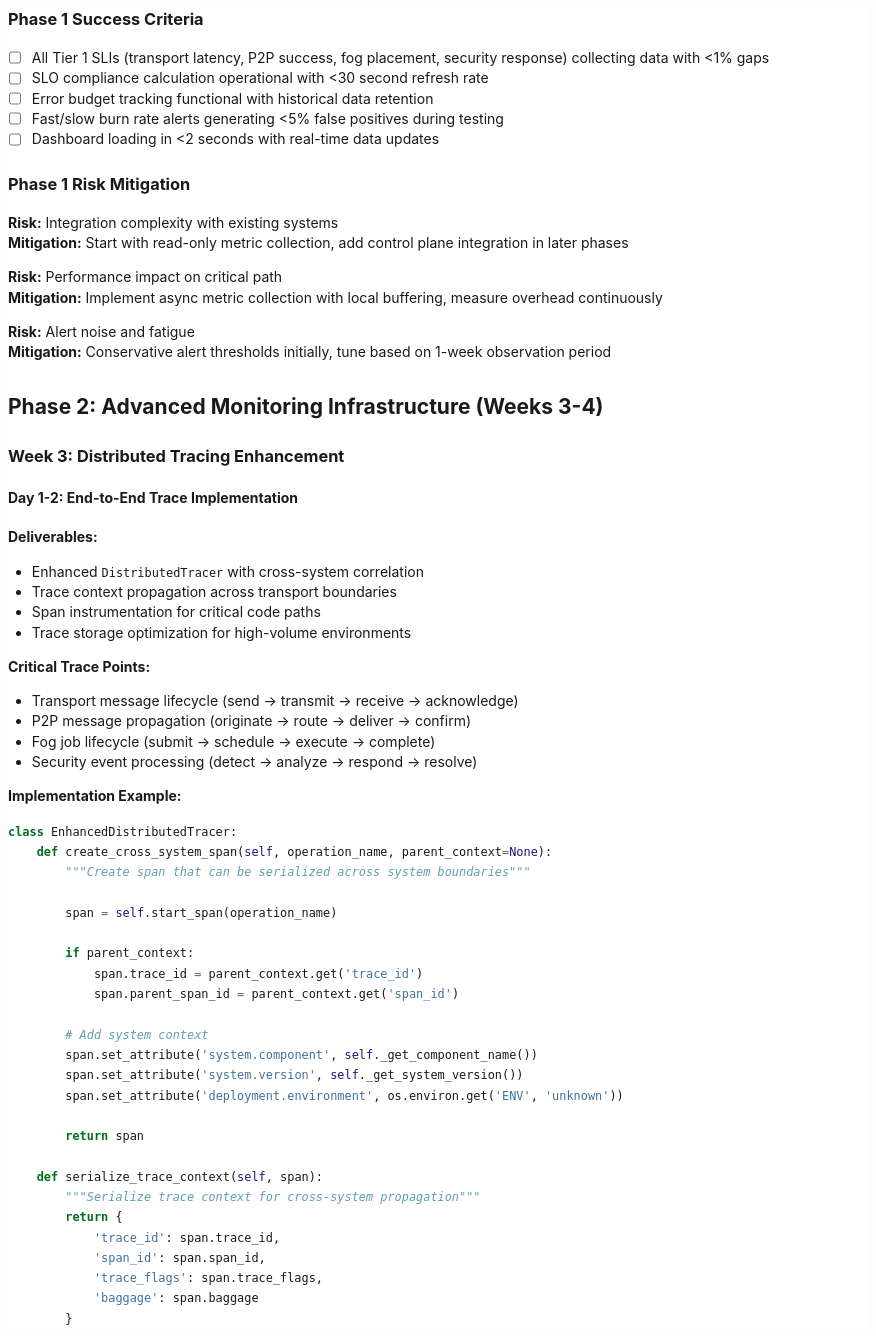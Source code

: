 ### Phase 1 Success Criteria
- [ ] All Tier 1 SLIs (transport latency, P2P success, fog placement, security response) collecting data with <1% gaps
- [ ] SLO compliance calculation operational with <30 second refresh rate
- [ ] Error budget tracking functional with historical data retention
- [ ] Fast/slow burn rate alerts generating <5% false positives during testing
- [ ] Dashboard loading in <2 seconds with real-time data updates

### Phase 1 Risk Mitigation
**Risk:** Integration complexity with existing systems  
**Mitigation:** Start with read-only metric collection, add control plane integration in later phases

**Risk:** Performance impact on critical path  
**Mitigation:** Implement async metric collection with local buffering, measure overhead continuously

**Risk:** Alert noise and fatigue  
**Mitigation:** Conservative alert thresholds initially, tune based on 1-week observation period

## Phase 2: Advanced Monitoring Infrastructure (Weeks 3-4)

### Week 3: Distributed Tracing Enhancement

#### Day 1-2: End-to-End Trace Implementation
**Deliverables:**
- Enhanced `DistributedTracer` with cross-system correlation
- Trace context propagation across transport boundaries
- Span instrumentation for critical code paths
- Trace storage optimization for high-volume environments

**Critical Trace Points:**
- Transport message lifecycle (send → transmit → receive → acknowledge)
- P2P message propagation (originate → route → deliver → confirm)
- Fog job lifecycle (submit → schedule → execute → complete)
- Security event processing (detect → analyze → respond → resolve)

**Implementation Example:**
```python
class EnhancedDistributedTracer:
    def create_cross_system_span(self, operation_name, parent_context=None):
        """Create span that can be serialized across system boundaries"""
        
        span = self.start_span(operation_name)
        
        if parent_context:
            span.trace_id = parent_context.get('trace_id')
            span.parent_span_id = parent_context.get('span_id')
        
        # Add system context
        span.set_attribute('system.component', self._get_component_name())
        span.set_attribute('system.version', self._get_system_version())
        span.set_attribute('deployment.environment', os.environ.get('ENV', 'unknown'))
        
        return span
        
    def serialize_trace_context(self, span):
        """Serialize trace context for cross-system propagation"""
        return {
            'trace_id': span.trace_id,
            'span_id': span.span_id,
            'trace_flags': span.trace_flags,
            'baggage': span.baggage
        }
```